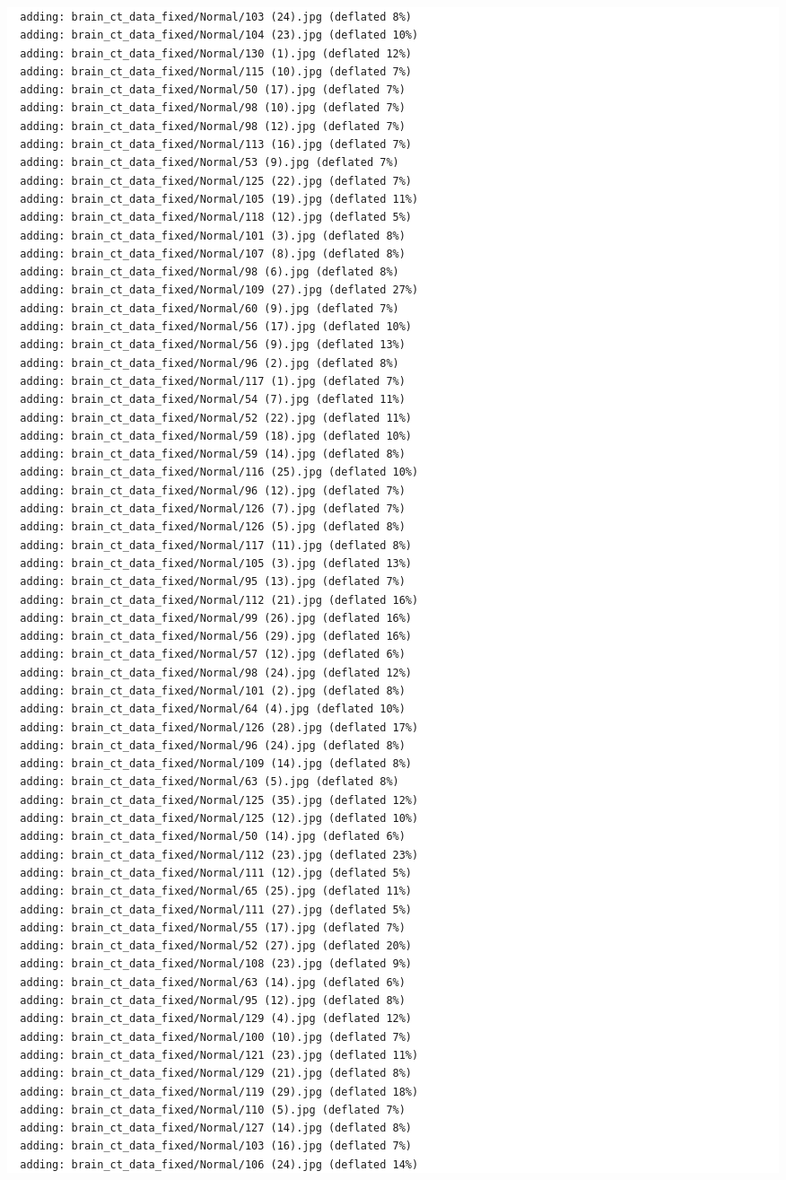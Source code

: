       adding: brain_ct_data_fixed/Normal/103 (24).jpg (deflated 8%)
      adding: brain_ct_data_fixed/Normal/104 (23).jpg (deflated 10%)
      adding: brain_ct_data_fixed/Normal/130 (1).jpg (deflated 12%)
      adding: brain_ct_data_fixed/Normal/115 (10).jpg (deflated 7%)
      adding: brain_ct_data_fixed/Normal/50 (17).jpg (deflated 7%)
      adding: brain_ct_data_fixed/Normal/98 (10).jpg (deflated 7%)
      adding: brain_ct_data_fixed/Normal/98 (12).jpg (deflated 7%)
      adding: brain_ct_data_fixed/Normal/113 (16).jpg (deflated 7%)
      adding: brain_ct_data_fixed/Normal/53 (9).jpg (deflated 7%)
      adding: brain_ct_data_fixed/Normal/125 (22).jpg (deflated 7%)
      adding: brain_ct_data_fixed/Normal/105 (19).jpg (deflated 11%)
      adding: brain_ct_data_fixed/Normal/118 (12).jpg (deflated 5%)
      adding: brain_ct_data_fixed/Normal/101 (3).jpg (deflated 8%)
      adding: brain_ct_data_fixed/Normal/107 (8).jpg (deflated 8%)
      adding: brain_ct_data_fixed/Normal/98 (6).jpg (deflated 8%)
      adding: brain_ct_data_fixed/Normal/109 (27).jpg (deflated 27%)
      adding: brain_ct_data_fixed/Normal/60 (9).jpg (deflated 7%)
      adding: brain_ct_data_fixed/Normal/56 (17).jpg (deflated 10%)
      adding: brain_ct_data_fixed/Normal/56 (9).jpg (deflated 13%)
      adding: brain_ct_data_fixed/Normal/96 (2).jpg (deflated 8%)
      adding: brain_ct_data_fixed/Normal/117 (1).jpg (deflated 7%)
      adding: brain_ct_data_fixed/Normal/54 (7).jpg (deflated 11%)
      adding: brain_ct_data_fixed/Normal/52 (22).jpg (deflated 11%)
      adding: brain_ct_data_fixed/Normal/59 (18).jpg (deflated 10%)
      adding: brain_ct_data_fixed/Normal/59 (14).jpg (deflated 8%)
      adding: brain_ct_data_fixed/Normal/116 (25).jpg (deflated 10%)
      adding: brain_ct_data_fixed/Normal/96 (12).jpg (deflated 7%)
      adding: brain_ct_data_fixed/Normal/126 (7).jpg (deflated 7%)
      adding: brain_ct_data_fixed/Normal/126 (5).jpg (deflated 8%)
      adding: brain_ct_data_fixed/Normal/117 (11).jpg (deflated 8%)
      adding: brain_ct_data_fixed/Normal/105 (3).jpg (deflated 13%)
      adding: brain_ct_data_fixed/Normal/95 (13).jpg (deflated 7%)
      adding: brain_ct_data_fixed/Normal/112 (21).jpg (deflated 16%)
      adding: brain_ct_data_fixed/Normal/99 (26).jpg (deflated 16%)
      adding: brain_ct_data_fixed/Normal/56 (29).jpg (deflated 16%)
      adding: brain_ct_data_fixed/Normal/57 (12).jpg (deflated 6%)
      adding: brain_ct_data_fixed/Normal/98 (24).jpg (deflated 12%)
      adding: brain_ct_data_fixed/Normal/101 (2).jpg (deflated 8%)
      adding: brain_ct_data_fixed/Normal/64 (4).jpg (deflated 10%)
      adding: brain_ct_data_fixed/Normal/126 (28).jpg (deflated 17%)
      adding: brain_ct_data_fixed/Normal/96 (24).jpg (deflated 8%)
      adding: brain_ct_data_fixed/Normal/109 (14).jpg (deflated 8%)
      adding: brain_ct_data_fixed/Normal/63 (5).jpg (deflated 8%)
      adding: brain_ct_data_fixed/Normal/125 (35).jpg (deflated 12%)
      adding: brain_ct_data_fixed/Normal/125 (12).jpg (deflated 10%)
      adding: brain_ct_data_fixed/Normal/50 (14).jpg (deflated 6%)
      adding: brain_ct_data_fixed/Normal/112 (23).jpg (deflated 23%)
      adding: brain_ct_data_fixed/Normal/111 (12).jpg (deflated 5%)
      adding: brain_ct_data_fixed/Normal/65 (25).jpg (deflated 11%)
      adding: brain_ct_data_fixed/Normal/111 (27).jpg (deflated 5%)
      adding: brain_ct_data_fixed/Normal/55 (17).jpg (deflated 7%)
      adding: brain_ct_data_fixed/Normal/52 (27).jpg (deflated 20%)
      adding: brain_ct_data_fixed/Normal/108 (23).jpg (deflated 9%)
      adding: brain_ct_data_fixed/Normal/63 (14).jpg (deflated 6%)
      adding: brain_ct_data_fixed/Normal/95 (12).jpg (deflated 8%)
      adding: brain_ct_data_fixed/Normal/129 (4).jpg (deflated 12%)
      adding: brain_ct_data_fixed/Normal/100 (10).jpg (deflated 7%)
      adding: brain_ct_data_fixed/Normal/121 (23).jpg (deflated 11%)
      adding: brain_ct_data_fixed/Normal/129 (21).jpg (deflated 8%)
      adding: brain_ct_data_fixed/Normal/119 (29).jpg (deflated 18%)
      adding: brain_ct_data_fixed/Normal/110 (5).jpg (deflated 7%)
      adding: brain_ct_data_fixed/Normal/127 (14).jpg (deflated 8%)
      adding: brain_ct_data_fixed/Normal/103 (16).jpg (deflated 7%)
      adding: brain_ct_data_fixed/Normal/106 (24).jpg (deflated 14%)